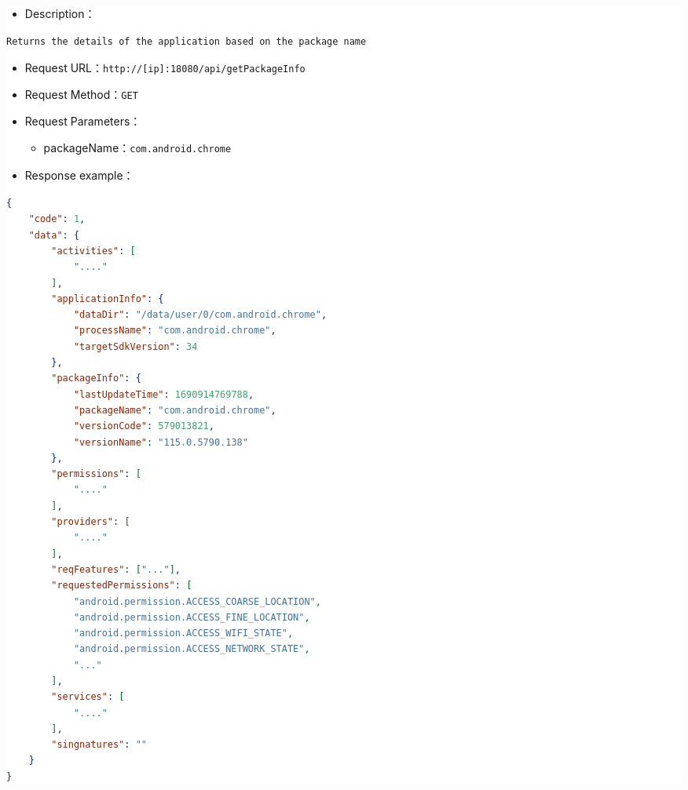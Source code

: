  - Description：

```txt
Returns the details of the application based on the package name
```

 - Request URL：`http://[ip]:18080/api/getPackageInfo`
 - Request Method：`GET`
 - Request Parameters：
    - packageName：`com.android.chrome` 

 - Response example：

```json
{
	"code": 1,
	"data": {
		"activities": [
			"...."
		],
		"applicationInfo": {
			"dataDir": "/data/user/0/com.android.chrome",
			"processName": "com.android.chrome",
			"targetSdkVersion": 34
		},
		"packageInfo": {
			"lastUpdateTime": 1690914769788,
			"packageName": "com.android.chrome",
			"versionCode": 579013821,
			"versionName": "115.0.5790.138"
		},
		"permissions": [
			"...."
		],
		"providers": [
			"...."
		],
		"reqFeatures": ["..."],
		"requestedPermissions": [
			"android.permission.ACCESS_COARSE_LOCATION",
			"android.permission.ACCESS_FINE_LOCATION",
			"android.permission.ACCESS_WIFI_STATE",
			"android.permission.ACCESS_NETWORK_STATE",
			"..."
		],
		"services": [
			"...."
		],
		"singnatures": ""
	}
}
```


